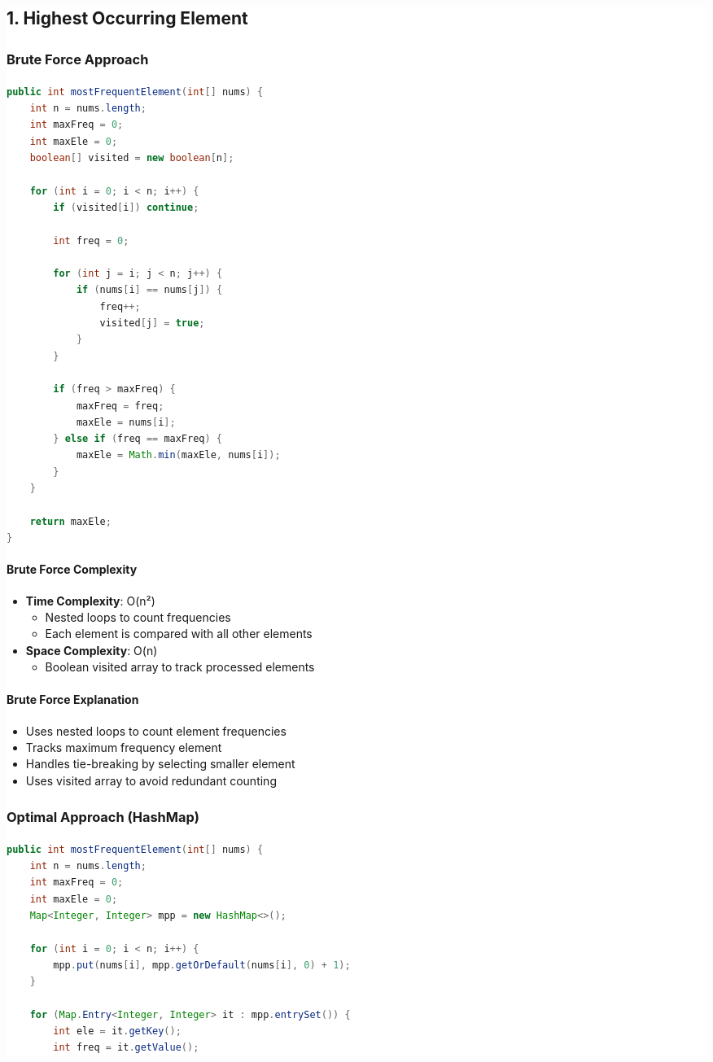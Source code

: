 ## 1. Highest Occurring Element

### Brute Force Approach

```java
public int mostFrequentElement(int[] nums) {
    int n = nums.length;
    int maxFreq = 0; 
    int maxEle = 0;
    boolean[] visited = new boolean[n];
    
    for (int i = 0; i < n; i++) {
        if (visited[i]) continue;
        
        int freq = 0;
        
        for (int j = i; j < n; j++) {
            if (nums[i] == nums[j]) {
                freq++;
                visited[j] = true;
            }
        }
        
        if (freq > maxFreq) {
            maxFreq = freq;
            maxEle = nums[i];
        } else if (freq == maxFreq) {
            maxEle = Math.min(maxEle, nums[i]);
        }
    }
    
    return maxEle;
}
```

#### Brute Force Complexity
- **Time Complexity**: O(n²)
  - Nested loops to count frequencies
  - Each element is compared with all other elements
- **Space Complexity**: O(n)
  - Boolean visited array to track processed elements

#### Brute Force Explanation
- Uses nested loops to count element frequencies
- Tracks maximum frequency element
- Handles tie-breaking by selecting smaller element
- Uses visited array to avoid redundant counting

### Optimal Approach (HashMap)

```java
public int mostFrequentElement(int[] nums) {
    int n = nums.length;
    int maxFreq = 0; 
    int maxEle = 0;
    Map<Integer, Integer> mpp = new HashMap<>();
    
    for (int i = 0; i < n; i++) {
        mpp.put(nums[i], mpp.getOrDefault(nums[i], 0) + 1);
    }
        
    for (Map.Entry<Integer, Integer> it : mpp.entrySet()) {
        int ele = it.getKey();
        int freq = it.getValue();
```